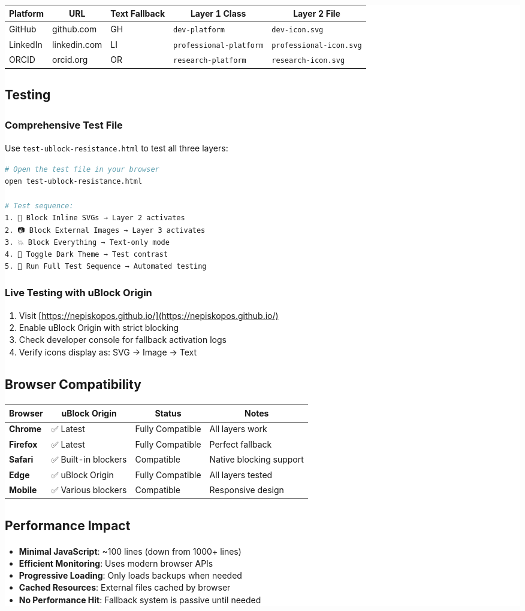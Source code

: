 | Platform | URL | Text Fallback | Layer 1 Class | Layer 2 File |
|----------|-----|---------------|---------------|--------------|
| GitHub | github.com | GH | `dev-platform` | `dev-icon.svg` |
| LinkedIn | linkedin.com | LI | `professional-platform` | `professional-icon.svg` |
| ORCID | orcid.org | OR | `research-platform` | `research-icon.svg` |

## Testing

### Comprehensive Test File
Use `test-ublock-resistance.html` to test all three layers:

```bash
# Open the test file in your browser
open test-ublock-resistance.html

# Test sequence:
1. 🚫 Block Inline SVGs → Layer 2 activates
2. 📷 Block External Images → Layer 3 activates
3. 💥 Block Everything → Text-only mode
4. 🌙 Toggle Dark Theme → Test contrast
5. 🧪 Run Full Test Sequence → Automated testing
```

### Live Testing with uBlock Origin
1. Visit [https://nepiskopos.github.io/](https://nepiskopos.github.io/)
2. Enable uBlock Origin with strict blocking
3. Check developer console for fallback activation logs
4. Verify icons display as: SVG → Image → Text

## Browser Compatibility

| Browser | uBlock Origin | Status | Notes |
|---------|---------------|--------|-------|
| **Chrome** | ✅ Latest | Fully Compatible | All layers work |
| **Firefox** | ✅ Latest | Fully Compatible | Perfect fallback |
| **Safari** | ✅ Built-in blockers | Compatible | Native blocking support |
| **Edge** | ✅ uBlock Origin | Fully Compatible | All layers tested |
| **Mobile** | ✅ Various blockers | Compatible | Responsive design |

## Performance Impact

- **Minimal JavaScript**: ~100 lines (down from 1000+ lines)
- **Efficient Monitoring**: Uses modern browser APIs
- **Progressive Loading**: Only loads backups when needed
- **Cached Resources**: External files cached by browser
- **No Performance Hit**: Fallback system is passive until needed
